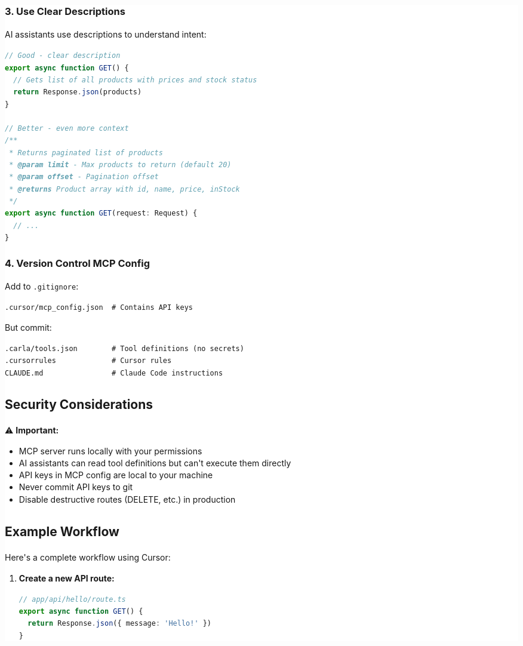 ### 3. Use Clear Descriptions

AI assistants use descriptions to understand intent:

```typescript
// Good - clear description
export async function GET() {
  // Gets list of all products with prices and stock status
  return Response.json(products)
}

// Better - even more context
/**
 * Returns paginated list of products
 * @param limit - Max products to return (default 20)
 * @param offset - Pagination offset
 * @returns Product array with id, name, price, inStock
 */
export async function GET(request: Request) {
  // ...
}
```

### 4. Version Control MCP Config

Add to `.gitignore`:
```
.cursor/mcp_config.json  # Contains API keys
```

But commit:
```
.carla/tools.json        # Tool definitions (no secrets)
.cursorrules             # Cursor rules
CLAUDE.md                # Claude Code instructions
```

## Security Considerations

⚠️ **Important:**
- MCP server runs locally with your permissions
- AI assistants can read tool definitions but can't execute them directly
- API keys in MCP config are local to your machine
- Never commit API keys to git
- Disable destructive routes (DELETE, etc.) in production

## Example Workflow

Here's a complete workflow using Cursor:

1. **Create a new API route:**
   ```typescript
   // app/api/hello/route.ts
   export async function GET() {
     return Response.json({ message: 'Hello!' })
   }
   ```
